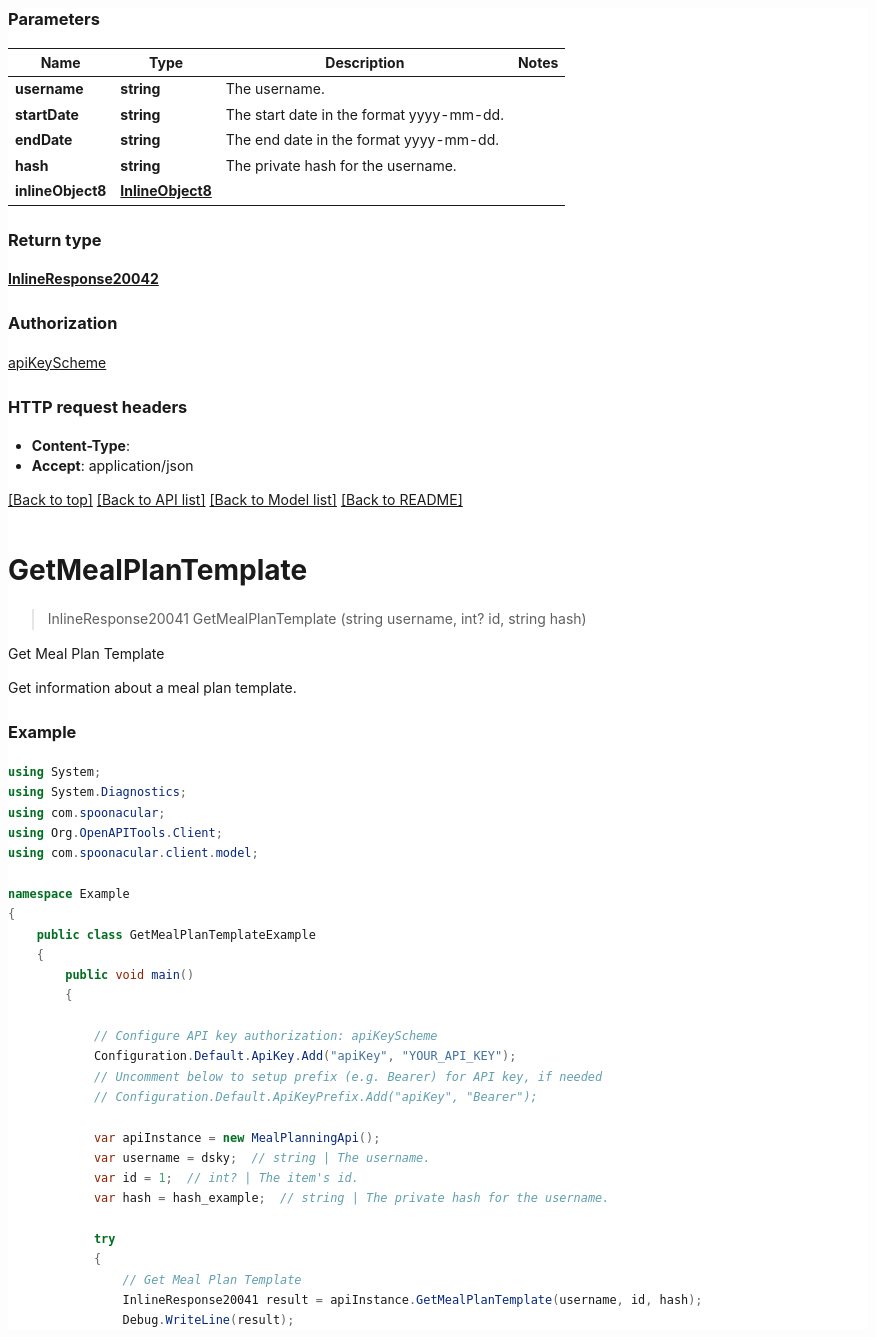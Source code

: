 ### Parameters

Name | Type | Description  | Notes
------------- | ------------- | ------------- | -------------
 **username** | **string**| The username. | 
 **startDate** | **string**| The start date in the format yyyy-mm-dd. | 
 **endDate** | **string**| The end date in the format yyyy-mm-dd. | 
 **hash** | **string**| The private hash for the username. | 
 **inlineObject8** | [**InlineObject8**](InlineObject8.md)|  | 

### Return type

[**InlineResponse20042**](InlineResponse20042.md)

### Authorization

[apiKeyScheme](../README.md#apiKeyScheme)

### HTTP request headers

 - **Content-Type**: 
 - **Accept**: application/json

[[Back to top]](#) [[Back to API list]](../README.md#documentation-for-api-endpoints) [[Back to Model list]](../README.md#documentation-for-models) [[Back to README]](../README.md)

<a name="getmealplantemplate"></a>
# **GetMealPlanTemplate**
> InlineResponse20041 GetMealPlanTemplate (string username, int? id, string hash)

Get Meal Plan Template

Get information about a meal plan template.

### Example
```csharp
using System;
using System.Diagnostics;
using com.spoonacular;
using Org.OpenAPITools.Client;
using com.spoonacular.client.model;

namespace Example
{
    public class GetMealPlanTemplateExample
    {
        public void main()
        {
            
            // Configure API key authorization: apiKeyScheme
            Configuration.Default.ApiKey.Add("apiKey", "YOUR_API_KEY");
            // Uncomment below to setup prefix (e.g. Bearer) for API key, if needed
            // Configuration.Default.ApiKeyPrefix.Add("apiKey", "Bearer");

            var apiInstance = new MealPlanningApi();
            var username = dsky;  // string | The username.
            var id = 1;  // int? | The item's id.
            var hash = hash_example;  // string | The private hash for the username.

            try
            {
                // Get Meal Plan Template
                InlineResponse20041 result = apiInstance.GetMealPlanTemplate(username, id, hash);
                Debug.WriteLine(result);
```
